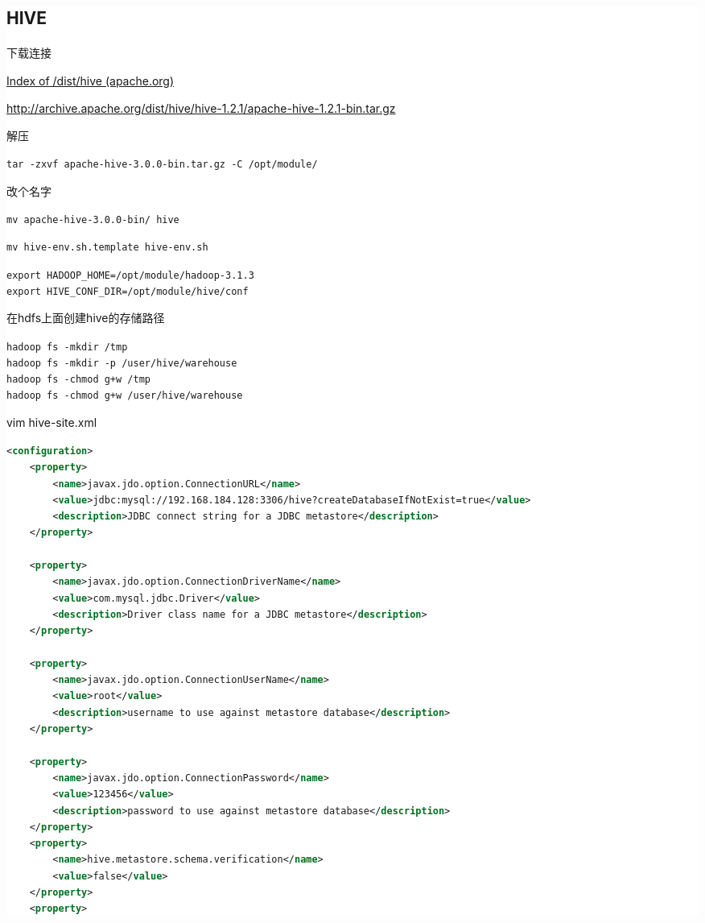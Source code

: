 ## HIVE

下载连接

[Index of /dist/hive (apache.org)](http://archive.apache.org/dist/hive/)

http://archive.apache.org/dist/hive/hive-1.2.1/apache-hive-1.2.1-bin.tar.gz

解压

~~~shell
tar -zxvf apache-hive-3.0.0-bin.tar.gz -C /opt/module/
~~~

改个名字

~~~shell
mv apache-hive-3.0.0-bin/ hive
~~~

~~~shell
mv hive-env.sh.template hive-env.sh
~~~

~~~shell
export HADOOP_HOME=/opt/module/hadoop-3.1.3
export HIVE_CONF_DIR=/opt/module/hive/conf
~~~

在hdfs上面创建hive的存储路径

~~~shell
hadoop fs -mkdir /tmp
hadoop fs -mkdir -p /user/hive/warehouse
hadoop fs -chmod g+w /tmp
hadoop fs -chmod g+w /user/hive/warehouse
~~~

vim hive-site.xml

~~~xml
<configuration>
    <property>
        <name>javax.jdo.option.ConnectionURL</name>
        <value>jdbc:mysql://192.168.184.128:3306/hive?createDatabaseIfNotExist=true</value>
        <description>JDBC connect string for a JDBC metastore</description>
    </property>

    <property>
        <name>javax.jdo.option.ConnectionDriverName</name>
        <value>com.mysql.jdbc.Driver</value>
        <description>Driver class name for a JDBC metastore</description>
    </property>

    <property>
        <name>javax.jdo.option.ConnectionUserName</name>
        <value>root</value>
        <description>username to use against metastore database</description>
    </property>

    <property>
        <name>javax.jdo.option.ConnectionPassword</name>
        <value>123456</value>
        <description>password to use against metastore database</description>
    </property>
    <property>
        <name>hive.metastore.schema.verification</name>
        <value>false</value>
    </property>
    <property>
~~~
